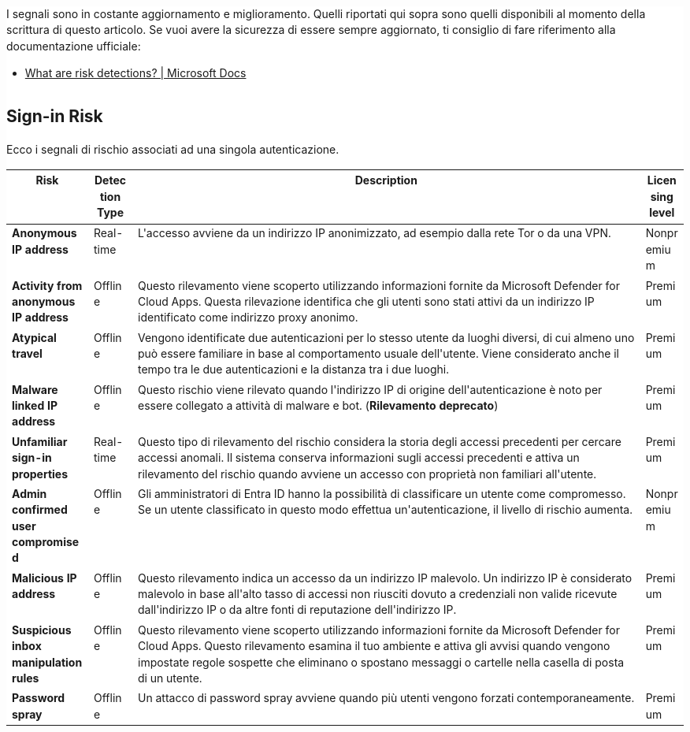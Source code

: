 I segnali sono in costante aggiornamento e miglioramento. Quelli riportati qui sopra sono quelli disponibili al momento della scrittura di questo articolo. Se vuoi avere la sicurezza di essere sempre aggiornato, ti consiglio di fare riferimento alla documentazione ufficiale:

- [What are risk detections? | Microsoft Docs](https://docs.microsoft.com/en-us/azure/active-directory/identity-protection/concept-identity-protection-risks)

## Sign-in Risk
Ecco i segnali di rischio associati ad una singola autenticazione.

| Risk                                                     | Detection Type       | Description                                                                                                                                                                                                                                                                                                                                                                                             | Licensing level |
|----------------------------------------------------------|----------------------|---------------------------------------------------------------------------------------------------------------------------------------------------------------------------------------------------------------------------------------------------------------------------------------------------------------------------------------------------------------------------------------------------------|-----------------|
| **Anonymous IP address**                                 | Real-time            | L'accesso avviene da un indirizzo IP anonimizzato, ad esempio dalla rete Tor o da una VPN.                                                                                                                                                                                                                                                                                                              | Nonpremium      |
| **Activity from anonymous IP address**                   | Offline              | Questo rilevamento viene scoperto utilizzando informazioni fornite da Microsoft Defender for Cloud Apps. Questa rilevazione identifica che gli utenti sono stati attivi da un indirizzo IP identificato come indirizzo proxy anonimo.                                                                                                                                                                   | Premium         |
| **Atypical travel**                                      | Offline              | Vengono identificate due autenticazioni per lo stesso utente da luoghi diversi, di cui almeno uno può essere familiare in base al comportamento usuale dell'utente. Viene considerato anche il tempo tra le due autenticazioni e la distanza tra i due luoghi.                                                                                                                                          | Premium         |
| **Malware linked IP address**                            | Offline              | Questo rischio viene rilevato quando l'indirizzo IP di origine dell'autenticazione è noto per essere collegato a attività di malware e bot. (**Rilevamento deprecato**)                                                                                                                                                                                                                                 | Premium         |
| **Unfamiliar sign-in properties**                        | Real-time            | Questo tipo di rilevamento del rischio considera la storia degli accessi precedenti per cercare accessi anomali. Il sistema conserva informazioni sugli accessi precedenti e attiva un rilevamento del rischio quando avviene un accesso con proprietà non familiari all'utente.                                                                                                                        | Premium         |
| **Admin confirmed user compromised**                     | Offline              | Gli amministratori di Entra ID hanno la possibilità di classificare un utente come compromesso. Se un utente classificato in questo modo effettua un'autenticazione, il livello di rischio aumenta.                                                                                                                                                                                                     | Nonpremium      | 
| **Malicious IP address**                                 | Offline              | Questo rilevamento indica un accesso da un indirizzo IP malevolo. Un indirizzo IP è considerato malevolo in base all'alto tasso di accessi non riusciti dovuto a credenziali non valide ricevute dall'indirizzo IP o da altre fonti di reputazione dell'indirizzo IP.                                                                                                                                   | Premium         |
| **Suspicious inbox manipulation rules**                  | Offline              | Questo rilevamento viene scoperto utilizzando informazioni fornite da Microsoft Defender for Cloud Apps. Questo rilevamento esamina il tuo ambiente e attiva gli avvisi quando vengono impostate regole sospette che eliminano o spostano messaggi o cartelle nella casella di posta di un utente.                                                                                                      | Premium         |
| **Password spray**                                       | Offline              | Un attacco di password spray avviene quando più utenti vengono forzati contemporaneamente.                                                                                                                                                                                                                                                                                                              | Premium         |